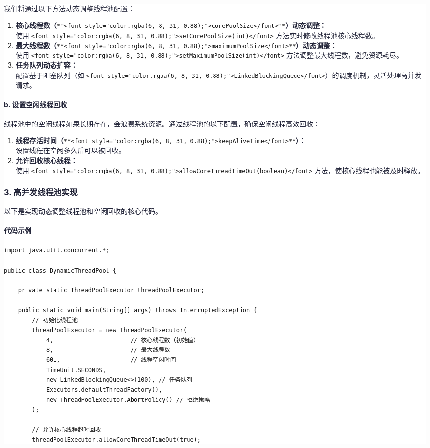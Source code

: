 <font style="color:rgba(6, 8, 31, 0.88);">我们将通过以下方法动态调整线程池配置：</font>

1. **<font style="color:rgba(6, 8, 31, 0.88);">核心线程数（</font>**`**<font style="color:rgba(6, 8, 31, 0.88);">corePoolSize</font>**`**<font style="color:rgba(6, 8, 31, 0.88);">）动态调整：</font>**<font style="color:rgba(6, 8, 31, 0.88);">  
</font><font style="color:rgba(6, 8, 31, 0.88);">使用</font><font style="color:rgba(6, 8, 31, 0.88);"> </font>`<font style="color:rgba(6, 8, 31, 0.88);">setCorePoolSize(int)</font>`<font style="color:rgba(6, 8, 31, 0.88);"> </font><font style="color:rgba(6, 8, 31, 0.88);">方法实时修改线程池核心线程数。</font>
2. **<font style="color:rgba(6, 8, 31, 0.88);">最大线程数（</font>**`**<font style="color:rgba(6, 8, 31, 0.88);">maximumPoolSize</font>**`**<font style="color:rgba(6, 8, 31, 0.88);">）动态调整：</font>**<font style="color:rgba(6, 8, 31, 0.88);">  
</font><font style="color:rgba(6, 8, 31, 0.88);">使用</font><font style="color:rgba(6, 8, 31, 0.88);"> </font>`<font style="color:rgba(6, 8, 31, 0.88);">setMaximumPoolSize(int)</font>`<font style="color:rgba(6, 8, 31, 0.88);"> </font><font style="color:rgba(6, 8, 31, 0.88);">方法调整最大线程数，避免资源耗尽。</font>
3. **<font style="color:rgba(6, 8, 31, 0.88);">任务队列动态扩容：</font>**<font style="color:rgba(6, 8, 31, 0.88);">  
</font><font style="color:rgba(6, 8, 31, 0.88);">配置基于阻塞队列（如</font><font style="color:rgba(6, 8, 31, 0.88);"> </font>`<font style="color:rgba(6, 8, 31, 0.88);">LinkedBlockingQueue</font>`<font style="color:rgba(6, 8, 31, 0.88);">）的调度机制，灵活处理高并发请求。</font>



#### **<font style="color:rgba(6, 8, 31, 0.88);">b. 设置空闲线程回收</font>**
<font style="color:rgba(6, 8, 31, 0.88);">线程池中的空闲线程如果长期存在，会浪费系统资源。通过线程池的以下配置，确保空闲线程高效回收：</font>

1. **<font style="color:rgba(6, 8, 31, 0.88);">线程存活时间（</font>**`**<font style="color:rgba(6, 8, 31, 0.88);">keepAliveTime</font>**`**<font style="color:rgba(6, 8, 31, 0.88);">）：</font>**<font style="color:rgba(6, 8, 31, 0.88);">  
</font><font style="color:rgba(6, 8, 31, 0.88);">设置线程在空闲多久后可以被回收。</font>
2. **<font style="color:rgba(6, 8, 31, 0.88);">允许回收核心线程：</font>**<font style="color:rgba(6, 8, 31, 0.88);">  
</font><font style="color:rgba(6, 8, 31, 0.88);">使用</font><font style="color:rgba(6, 8, 31, 0.88);"> </font>`<font style="color:rgba(6, 8, 31, 0.88);">allowCoreThreadTimeOut(boolean)</font>`<font style="color:rgba(6, 8, 31, 0.88);"> </font><font style="color:rgba(6, 8, 31, 0.88);">方法，使核心线程也能被及时释放。</font>



### **<font style="color:rgba(6, 8, 31, 0.88);">3. 高并发线程池实现</font>**
<font style="color:rgba(6, 8, 31, 0.88);">以下是实现动态调整线程池和空闲回收的核心代码。</font>

#### **<font style="color:rgba(6, 8, 31, 0.88);">代码示例</font>**
```plain
import java.util.concurrent.*;  

public class DynamicThreadPool {  

    private static ThreadPoolExecutor threadPoolExecutor;  

    public static void main(String[] args) throws InterruptedException {  
        // 初始化线程池  
        threadPoolExecutor = new ThreadPoolExecutor(  
            4,                      // 核心线程数（初始值）  
            8,                      // 最大线程数  
            60L,                    // 线程空闲时间  
            TimeUnit.SECONDS,  
            new LinkedBlockingQueue<>(100), // 任务队列  
            Executors.defaultThreadFactory(),  
            new ThreadPoolExecutor.AbortPolicy() // 拒绝策略  
        );  

        // 允许核心线程超时回收  
        threadPoolExecutor.allowCoreThreadTimeOut(true);  
```